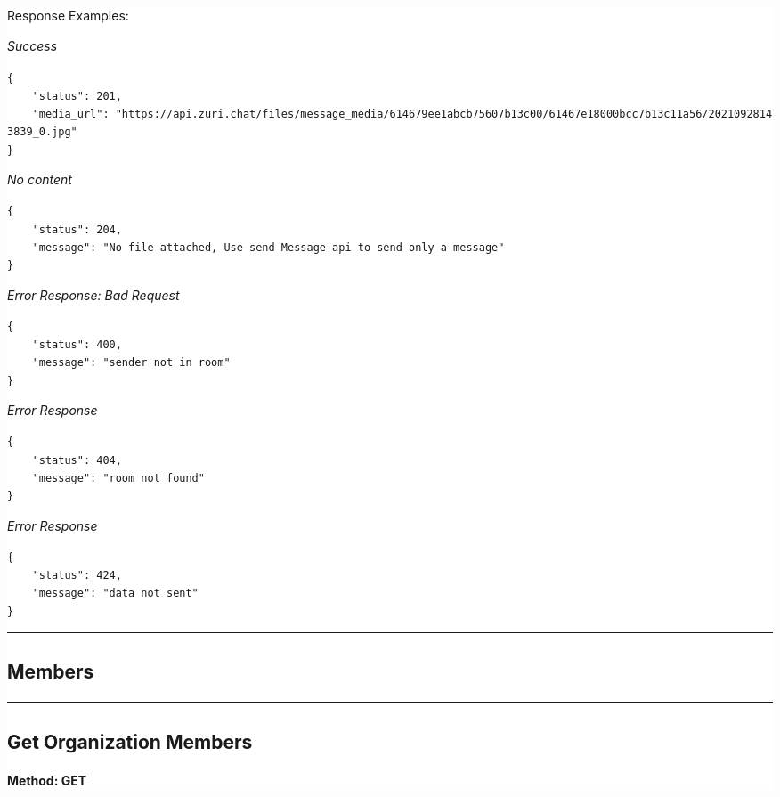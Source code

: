 Response Examples:

_Success_

```
{
    "status": 201,
    "media_url": "https://api.zuri.chat/files/message_media/614679ee1abcb75607b13c00/61467e18000bcc7b13c11a56/20210928143839_0.jpg"
}
```

_No content_

```
{
    "status": 204,
    "message": "No file attached, Use send Message api to send only a message"
}
```

_Error Response: Bad Request_

```
{
    "status": 400,
    "message": "sender not in room"
}
```

_Error Response_

```
{
    "status": 404,
    "message": "room not found"
}
```

_Error Response_

```
{
    "status": 424,
    "message": "data not sent"
}
```

---

## Members

---

## Get Organization Members

**Method: GET**
